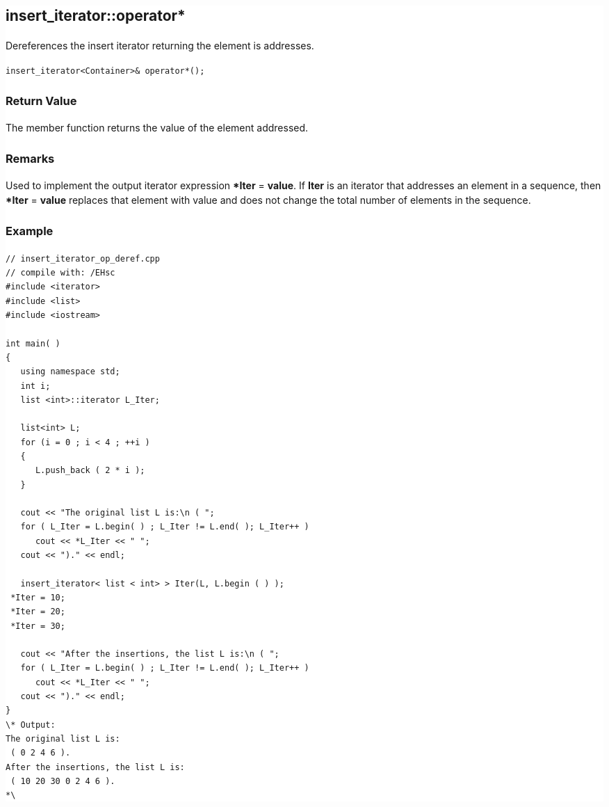 ##  <a name="insert_iterator__operator_star"></a>  insert_iterator::operator*  
 Dereferences the insert iterator returning the element is addresses.  
  
```
insert_iterator<Container>& operator*();
```  
  
### Return Value  
 The member function returns the value of the element addressed.  
  
### Remarks  
 Used to implement the output iterator expression **\*Iter** = **value**. If **Iter** is an iterator that addresses an element in a sequence, then **\*Iter** = **value** replaces that element with value and does not change the total number of elements in the sequence.  
  
### Example  
  
```  
// insert_iterator_op_deref.cpp  
// compile with: /EHsc  
#include <iterator>  
#include <list>  
#include <iostream>  
  
int main( )  
{  
   using namespace std;  
   int i;  
   list <int>::iterator L_Iter;  
  
   list<int> L;  
   for (i = 0 ; i < 4 ; ++i )    
   {  
      L.push_back ( 2 * i );  
   }  
  
   cout << "The original list L is:\n ( ";  
   for ( L_Iter = L.begin( ) ; L_Iter != L.end( ); L_Iter++ )  
      cout << *L_Iter << " ";  
   cout << ")." << endl;  
  
   insert_iterator< list < int> > Iter(L, L.begin ( ) );  
 *Iter = 10;  
 *Iter = 20;  
 *Iter = 30;  
  
   cout << "After the insertions, the list L is:\n ( ";  
   for ( L_Iter = L.begin( ) ; L_Iter != L.end( ); L_Iter++ )  
      cout << *L_Iter << " ";  
   cout << ")." << endl;  
}  
\* Output:   
The original list L is:  
 ( 0 2 4 6 ).  
After the insertions, the list L is:  
 ( 10 20 30 0 2 4 6 ).  
*\  
```  
  